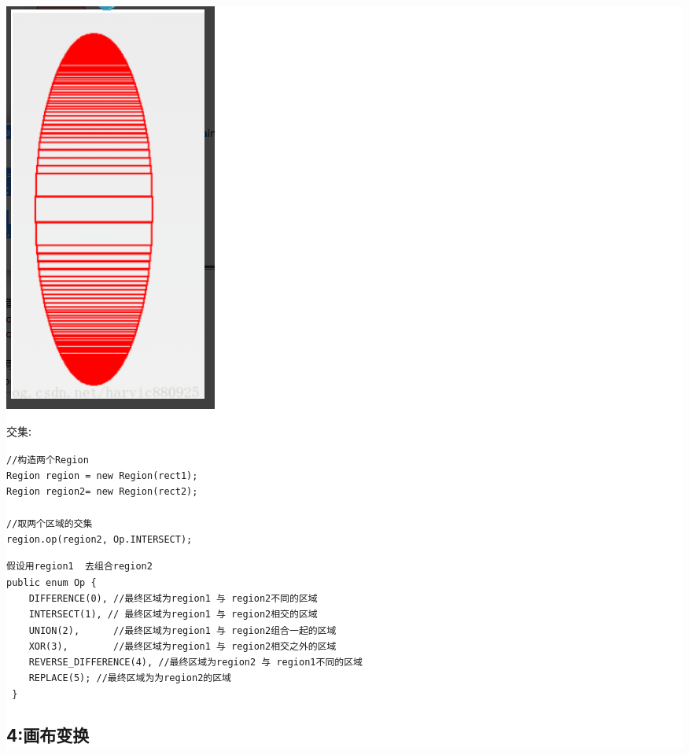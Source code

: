 ![1632827945844](.art/canvas/1632827945844.png)

交集:

```
//构造两个Region
Region region = new Region(rect1);
Region region2= new Region(rect2);

//取两个区域的交集
region.op(region2, Op.INTERSECT);
```

```
假设用region1  去组合region2   
public enum Op {  
    DIFFERENCE(0), //最终区域为region1 与 region2不同的区域  
    INTERSECT(1), // 最终区域为region1 与 region2相交的区域  
    UNION(2),      //最终区域为region1 与 region2组合一起的区域  
    XOR(3),        //最终区域为region1 与 region2相交之外的区域  
    REVERSE_DIFFERENCE(4), //最终区域为region2 与 region1不同的区域  
    REPLACE(5); //最终区域为为region2的区域  
 } 
```

## 4:画布变换
